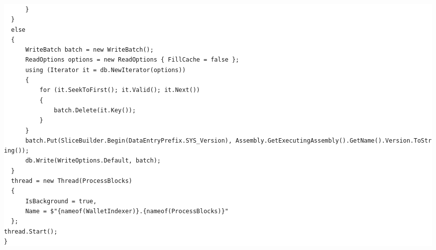 ``` CSharp
      }
  }
  else
  {
      WriteBatch batch = new WriteBatch();
      ReadOptions options = new ReadOptions { FillCache = false };
      using (Iterator it = db.NewIterator(options))
      {
          for (it.SeekToFirst(); it.Valid(); it.Next())
          {
              batch.Delete(it.Key());
          }
      }
      batch.Put(SliceBuilder.Begin(DataEntryPrefix.SYS_Version), Assembly.GetExecutingAssembly().GetName().Version.ToString());
      db.Write(WriteOptions.Default, batch);
  }
  thread = new Thread(ProcessBlocks)
  {
      IsBackground = true,
      Name = $"{nameof(WalletIndexer)}.{nameof(ProcessBlocks)}"
  };
thread.Start();
}
```



